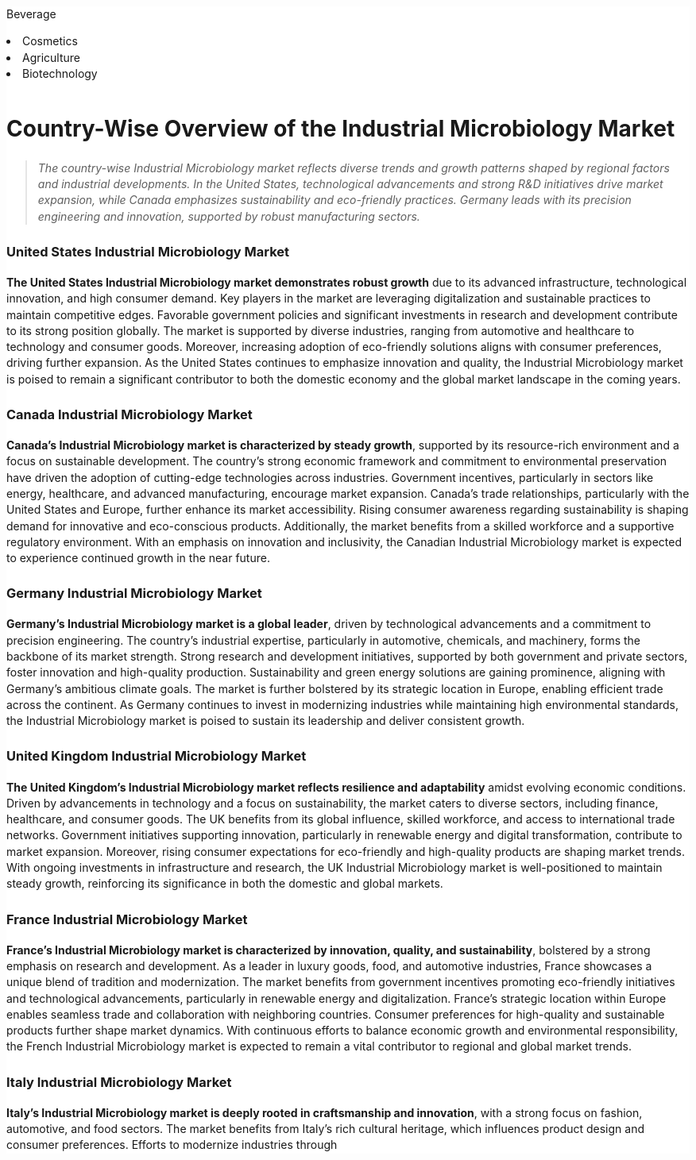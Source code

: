 Beverage</li><li> Cosmetics</li><li> Agriculture</li><li> Biotechnology</li></ul><h1><span class="">Country-Wise Overview of the Industrial Microbiology Market<br /></span></h1><blockquote><p><em><span class="">The country-wise Industrial Microbiology market reflects diverse trends and growth patterns shaped by regional factors and industrial developments. In the United States, technological advancements and strong R&amp;D initiatives drive market expansion, while Canada emphasizes sustainability and eco-friendly practices. Germany leads with its precision engineering and innovation, supported by robust manufacturing sectors.</span></em></p></blockquote><h3><strong>United States Industrial Microbiology Market</strong></h3><p><strong>The United States Industrial Microbiology market demonstrates robust growth</strong> due to its advanced infrastructure, technological innovation, and high consumer demand. Key players in the market are leveraging digitalization and sustainable practices to maintain competitive edges. Favorable government policies and significant investments in research and development contribute to its strong position globally. The market is supported by diverse industries, ranging from automotive and healthcare to technology and consumer goods. Moreover, increasing adoption of eco-friendly solutions aligns with consumer preferences, driving further expansion. As the United States continues to emphasize innovation and quality, the Industrial Microbiology market is poised to remain a significant contributor to both the domestic economy and the global market landscape in the coming years.</p><h3><strong>Canada Industrial Microbiology Market</strong></h3><p><strong>Canada&rsquo;s Industrial Microbiology market is characterized by steady growth</strong>, supported by its resource-rich environment and a focus on sustainable development. The country&rsquo;s strong economic framework and commitment to environmental preservation have driven the adoption of cutting-edge technologies across industries. Government incentives, particularly in sectors like energy, healthcare, and advanced manufacturing, encourage market expansion. Canada&rsquo;s trade relationships, particularly with the United States and Europe, further enhance its market accessibility. Rising consumer awareness regarding sustainability is shaping demand for innovative and eco-conscious products. Additionally, the market benefits from a skilled workforce and a supportive regulatory environment. With an emphasis on innovation and inclusivity, the Canadian Industrial Microbiology market is expected to experience continued growth in the near future.</p><h3><strong>Germany Industrial Microbiology Market</strong></h3><p><strong>Germany&rsquo;s Industrial Microbiology market is a global leader</strong>, driven by technological advancements and a commitment to precision engineering. The country&rsquo;s industrial expertise, particularly in automotive, chemicals, and machinery, forms the backbone of its market strength. Strong research and development initiatives, supported by both government and private sectors, foster innovation and high-quality production. Sustainability and green energy solutions are gaining prominence, aligning with Germany&rsquo;s ambitious climate goals. The market is further bolstered by its strategic location in Europe, enabling efficient trade across the continent. As Germany continues to invest in modernizing industries while maintaining high environmental standards, the Industrial Microbiology market is poised to sustain its leadership and deliver consistent growth.</p><h3><strong>United Kingdom Industrial Microbiology Market</strong></h3><p><strong>The United Kingdom&rsquo;s Industrial Microbiology market reflects resilience and adaptability</strong> amidst evolving economic conditions. Driven by advancements in technology and a focus on sustainability, the market caters to diverse sectors, including finance, healthcare, and consumer goods. The UK benefits from its global influence, skilled workforce, and access to international trade networks. Government initiatives supporting innovation, particularly in renewable energy and digital transformation, contribute to market expansion. Moreover, rising consumer expectations for eco-friendly and high-quality products are shaping market trends. With ongoing investments in infrastructure and research, the UK Industrial Microbiology market is well-positioned to maintain steady growth, reinforcing its significance in both the domestic and global markets.</p><h3><strong>France Industrial Microbiology Market</strong></h3><p><strong>France&rsquo;s Industrial Microbiology market is characterized by innovation, quality, and sustainability</strong>, bolstered by a strong emphasis on research and development. As a leader in luxury goods, food, and automotive industries, France showcases a unique blend of tradition and modernization. The market benefits from government incentives promoting eco-friendly initiatives and technological advancements, particularly in renewable energy and digitalization. France&rsquo;s strategic location within Europe enables seamless trade and collaboration with neighboring countries. Consumer preferences for high-quality and sustainable products further shape market dynamics. With continuous efforts to balance economic growth and environmental responsibility, the French Industrial Microbiology market is expected to remain a vital contributor to regional and global market trends.</p><h3><strong>Italy Industrial Microbiology Market</strong></h3><p><strong>Italy&rsquo;s Industrial Microbiology market is deeply rooted in craftsmanship and innovation</strong>, with a strong focus on fashion, automotive, and food sectors. The market benefits from Italy&rsquo;s rich cultural heritage, which influences product design and consumer preferences. Efforts to modernize industries through